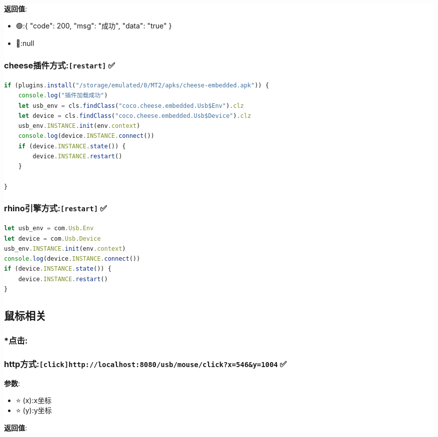 **返回值**:

- :green_circle::{
  "code": 200,
  "msg": "成功",
  "data": "true"
  }

- :red_circle::null

### cheese插件方式:`[restart]` :white_check_mark:

```javascript
if (plugins.install("/storage/emulated/0/MT2/apks/cheese-embedded.apk")) {
    console.log("插件加载成功")
    let usb_env = cls.findClass("coco.cheese.embedded.Usb$Env").clz
    let device = cls.findClass("coco.cheese.embedded.Usb$Device").clz
    usb_env.INSTANCE.init(env.context)
    console.log(device.INSTANCE.connect())
    if (device.INSTANCE.state()) {
        device.INSTANCE.restart()
    }

}

```

### rhino引擎方式:`[restart]` :white_check_mark:

```javascript
let usb_env = com.Usb.Env
let device = com.Usb.Device
usb_env.INSTANCE.init(env.context)
console.log(device.INSTANCE.connect())
if (device.INSTANCE.state()) {
    device.INSTANCE.restart()
}

```

## 鼠标相关

### *点击:

### http方式:`[click]http://localhost:8080/usb/mouse/click?x=546&y=1004` :white_check_mark:

**参数**:

- :star: (x):x坐标
- :star: (y):y坐标

**返回值**:
